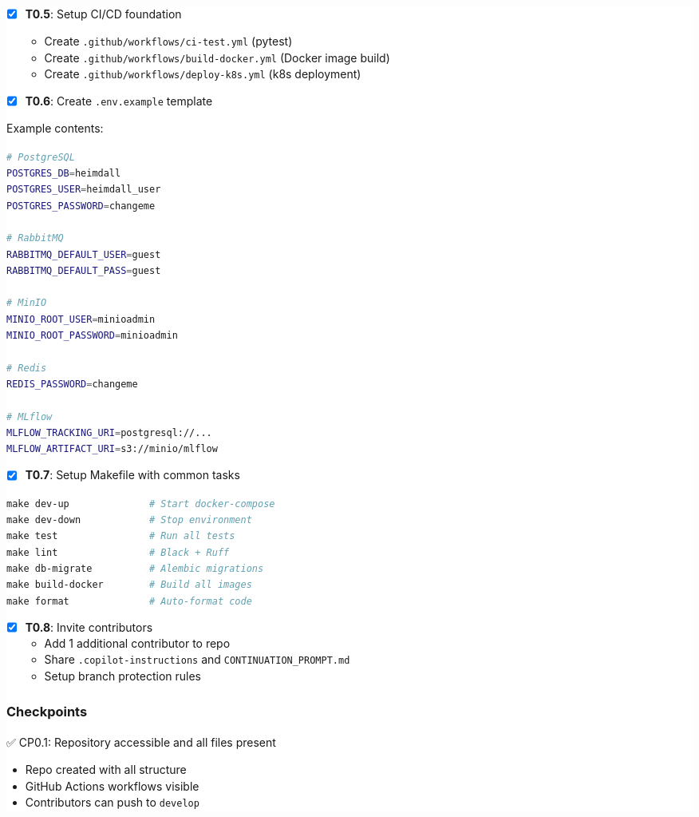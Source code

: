 - [x] **T0.5**: Setup CI/CD foundation
  - Create `.github/workflows/ci-test.yml` (pytest)
  - Create `.github/workflows/build-docker.yml` (Docker image build)
  - Create `.github/workflows/deploy-k8s.yml` (k8s deployment)

- [x] **T0.6**: Create `.env.example` template

Example contents:

```bash
# PostgreSQL
POSTGRES_DB=heimdall
POSTGRES_USER=heimdall_user
POSTGRES_PASSWORD=changeme

# RabbitMQ
RABBITMQ_DEFAULT_USER=guest
RABBITMQ_DEFAULT_PASS=guest

# MinIO
MINIO_ROOT_USER=minioadmin
MINIO_ROOT_PASSWORD=minioadmin

# Redis
REDIS_PASSWORD=changeme

# MLflow
MLFLOW_TRACKING_URI=postgresql://...
MLFLOW_ARTIFACT_URI=s3://minio/mlflow
```

- [x] **T0.7**: Setup Makefile with common tasks

```makefile
make dev-up              # Start docker-compose
make dev-down            # Stop environment
make test                # Run all tests
make lint                # Black + Ruff
make db-migrate          # Alembic migrations
make build-docker        # Build all images
make format              # Auto-format code
```

- [x] **T0.8**: Invite contributors
  - Add 1 additional contributor to repo
  - Share `.copilot-instructions` and `CONTINUATION_PROMPT.md`
  - Setup branch protection rules

### Checkpoints

✅ CP0.1: Repository accessible and all files present

- Repo created with all structure
- GitHub Actions workflows visible
- Contributors can push to `develop`
